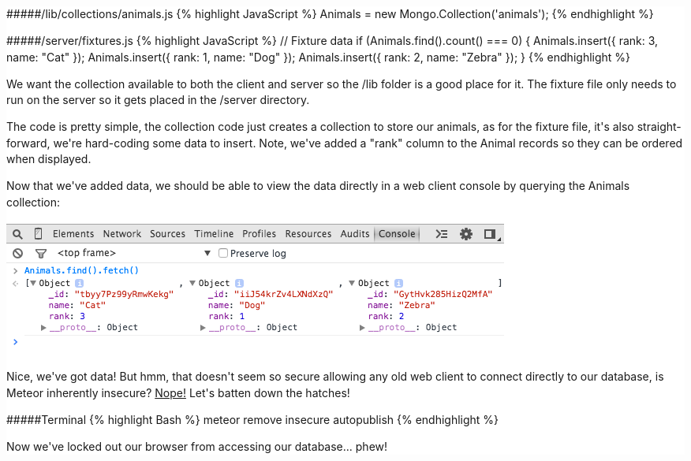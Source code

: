 #####/lib/collections/animals.js
{% highlight JavaScript %}
Animals = new Mongo.Collection('animals');
{% endhighlight %}

#####/server/fixtures.js
{% highlight JavaScript %}
// Fixture data
if (Animals.find().count() === 0) {
  Animals.insert({
      rank: 3,
      name: "Cat"
  });
  Animals.insert({
      rank: 1,
      name: "Dog"
  });
  Animals.insert({
      rank: 2,
      name: "Zebra"
  });
}
{% endhighlight %}

We want the collection available to both the client and server so the /lib folder is a good place for it.  The fixture file only needs to run on the server so it gets placed in the /server directory.

The code is pretty simple, the collection code just creates a collection to store our animals, as for the fixture file, it's also straight-forward, we're hard-coding some data to insert.  Note, we've added a "rank" column to the Animal records so they can be ordered when displayed.

Now that we've added data, we should be able to view the data directly in a web client console by querying the Animals collection:

<img src="../images/posts/prequel-using-bootstrap-modals-in-meteor/data.png" class="img-responsive" />

Nice, we've got data!  But hmm, that doesn't seem so secure allowing any old web client to connect directly to our database, is Meteor inherently insecure?  <a href="https://www.discovermeteor.com/blog/meteor-and-security/" target="_blank">Nope!</a>  Let's batten down the hatches!

#####Terminal
{% highlight Bash %}
meteor remove insecure autopublish
{% endhighlight %}

Now we've locked out our browser from accessing our database... phew!
